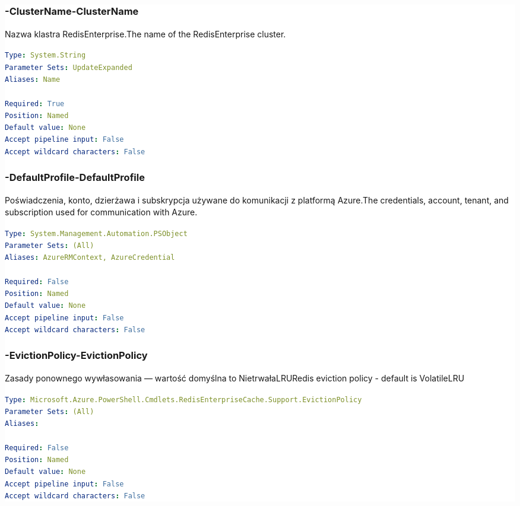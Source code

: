### <span data-ttu-id="d5116-123">-ClusterName</span><span class="sxs-lookup"><span data-stu-id="d5116-123">-ClusterName</span></span>
<span data-ttu-id="d5116-124">Nazwa klastra RedisEnterprise.</span><span class="sxs-lookup"><span data-stu-id="d5116-124">The name of the RedisEnterprise cluster.</span></span>

```yaml
Type: System.String
Parameter Sets: UpdateExpanded
Aliases: Name

Required: True
Position: Named
Default value: None
Accept pipeline input: False
Accept wildcard characters: False
```

### <span data-ttu-id="d5116-125">-DefaultProfile</span><span class="sxs-lookup"><span data-stu-id="d5116-125">-DefaultProfile</span></span>
<span data-ttu-id="d5116-126">Poświadczenia, konto, dzierżawa i subskrypcja używane do komunikacji z platformą Azure.</span><span class="sxs-lookup"><span data-stu-id="d5116-126">The credentials, account, tenant, and subscription used for communication with Azure.</span></span>

```yaml
Type: System.Management.Automation.PSObject
Parameter Sets: (All)
Aliases: AzureRMContext, AzureCredential

Required: False
Position: Named
Default value: None
Accept pipeline input: False
Accept wildcard characters: False
```

### <span data-ttu-id="d5116-127">-EvictionPolicy</span><span class="sxs-lookup"><span data-stu-id="d5116-127">-EvictionPolicy</span></span>
<span data-ttu-id="d5116-128">Zasady ponownego wywłasowania — wartość domyślna to NietrwałaLRU</span><span class="sxs-lookup"><span data-stu-id="d5116-128">Redis eviction policy - default is VolatileLRU</span></span>

```yaml
Type: Microsoft.Azure.PowerShell.Cmdlets.RedisEnterpriseCache.Support.EvictionPolicy
Parameter Sets: (All)
Aliases:

Required: False
Position: Named
Default value: None
Accept pipeline input: False
Accept wildcard characters: False
```
